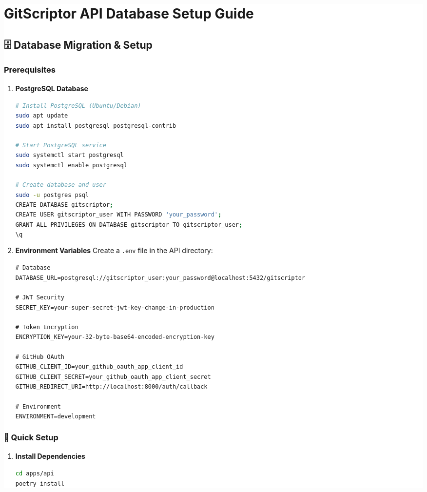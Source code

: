 # GitScriptor API Database Setup Guide

## 🗄️ Database Migration & Setup

### Prerequisites

1. **PostgreSQL Database**
   ```bash
   # Install PostgreSQL (Ubuntu/Debian)
   sudo apt update
   sudo apt install postgresql postgresql-contrib
   
   # Start PostgreSQL service
   sudo systemctl start postgresql
   sudo systemctl enable postgresql
   
   # Create database and user
   sudo -u postgres psql
   CREATE DATABASE gitscriptor;
   CREATE USER gitscriptor_user WITH PASSWORD 'your_password';
   GRANT ALL PRIVILEGES ON DATABASE gitscriptor TO gitscriptor_user;
   \q
   ```

2. **Environment Variables**
   Create a `.env` file in the API directory:
   ```env
   # Database
   DATABASE_URL=postgresql://gitscriptor_user:your_password@localhost:5432/gitscriptor
   
   # JWT Security
   SECRET_KEY=your-super-secret-jwt-key-change-in-production
   
   # Token Encryption
   ENCRYPTION_KEY=your-32-byte-base64-encoded-encryption-key
   
   # GitHub OAuth
   GITHUB_CLIENT_ID=your_github_oauth_app_client_id
   GITHUB_CLIENT_SECRET=your_github_oauth_app_client_secret
   GITHUB_REDIRECT_URI=http://localhost:8000/auth/callback
   
   # Environment
   ENVIRONMENT=development
   ```

### 🚀 Quick Setup

1. **Install Dependencies**
   ```bash
   cd apps/api
   poetry install
   ```
